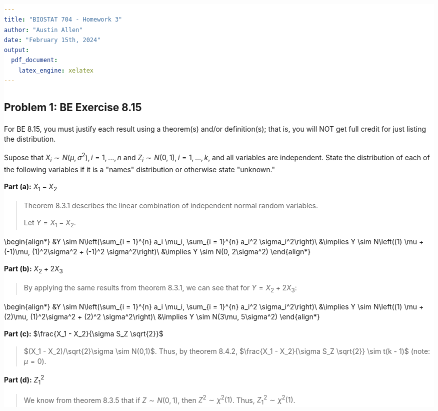 ```yaml
---
title: "BIOSTAT 704 - Homework 3"
author: "Austin Allen"
date: "February 15th, 2024"
output:
  pdf_document:
    latex_engine: xelatex
---
```



## Problem 1: BE Exercise 8.15

For BE 8.15, you must justify each result using a theorem(s) and/or definition(s); that is, you will NOT get full credit for just listing the distribution.

Supose that $X_i \sim N(\mu, \sigma^2), i = 1,...,n$ and $Z_i \sim N(0,1), i = 1,...,k$, and all variables are independent. State the distribution of each of the following variables if it is a "names" distribution or otherwise state "unknown." 



**Part (a):** $X_1 - X_2$

> Theorem 8.3.1 describes the linear combination of independent normal random variables. 
> 
> Let $Y = X_1 - X_2$. 

\begin{align*}
&Y \sim N\left(\sum_{i = 1}^{n} a_i \mu_i, \sum_{i = 1}^{n} a_i^2 \sigma_i^2\right)\\
&\implies Y \sim N\left((1) \mu + (-1)\mu, (1)^2\sigma^2 + (-1)^2 \sigma^2\right)\\
&\implies Y \sim N(0, 2\sigma^2)
\end{align*}


**Part (b):** $X_2 + 2X_3$

> By applying the same results from theorem 8.3.1, we can see that for $Y = X_2 + 2X_3$:


\begin{align*}
&Y \sim N\left(\sum_{i = 1}^{n} a_i \mu_i, \sum_{i = 1}^{n} a_i^2 \sigma_i^2\right)\\
&\implies Y \sim N\left((1) \mu + (2)\mu, (1)^2\sigma^2 + (2)^2 \sigma^2\right)\\
&\implies Y \sim N(3\mu, 5\sigma^2)
\end{align*}



**Part (c):** $\frac{X_1 - X_2}{\sigma S_Z \sqrt{2}}$


> $(X_1 - X_2)/\sqrt{2}\sigma \sim N(0,1)$. Thus, by theorem 8.4.2, $\frac{X_1 - X_2}{\sigma S_Z \sqrt{2}} \sim t(k - 1)$ (note: $\mu = 0$). 

**Part (d):** $Z_1^2$

> We know from theorem 8.3.5 that if $Z\sim N(0,1)$, then $Z^2 \sim \chi^2(1)$. Thus, $Z_1^2 \sim \chi^2(1)$.
